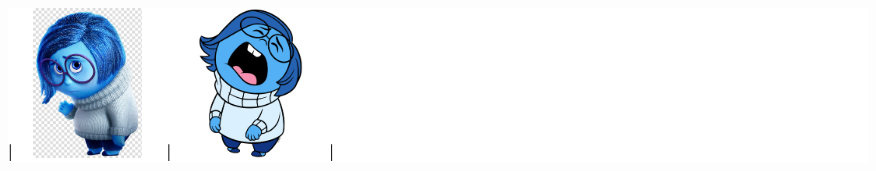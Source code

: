 |<img src="images/sad_hyunjung.png" alt="image" width="150" height="150"/>  | <img src="images/sad_inho.png" alt="image" width="150" height="150"/> |